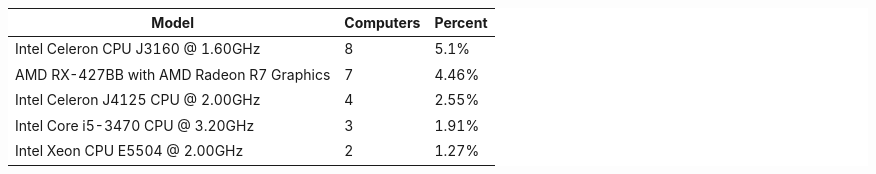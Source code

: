 | Model                                       | Computers | Percent |
|---------------------------------------------|-----------|---------|
| Intel Celeron CPU J3160 @ 1.60GHz           | 8         | 5.1%    |
| AMD RX-427BB with AMD Radeon R7 Graphics    | 7         | 4.46%   |
| Intel Celeron J4125 CPU @ 2.00GHz           | 4         | 2.55%   |
| Intel Core i5-3470 CPU @ 3.20GHz            | 3         | 1.91%   |
| Intel Xeon CPU E5504 @ 2.00GHz              | 2         | 1.27%   |
